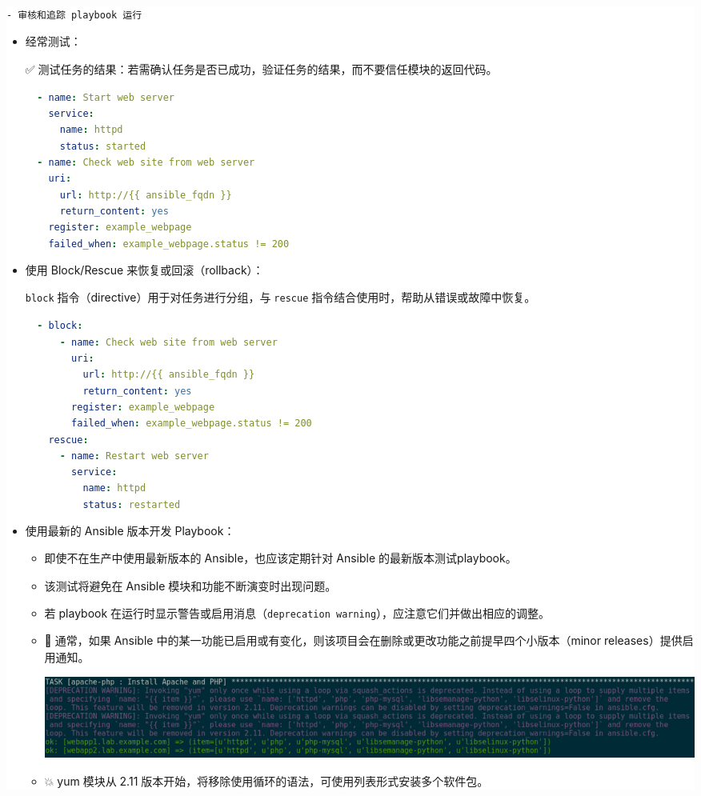     - 审核和追踪 playbook 运行

- 经常测试：
  
  ✅ 测试任务的结果：若需确认任务是否已成功，验证任务的结果，而不要信任模块的返回代码。
  
  ```yaml
    - name: Start web server
      service:
        name: httpd
        status: started
    - name: Check web site from web server
      uri:
        url: http://{{ ansible_fqdn }}
        return_content: yes
      register: example_webpage
      failed_when: example_webpage.status != 200
  ```

- 使用 Block/Rescue 来恢复或回滚（rollback）：
  
  `block` 指令（directive）用于对任务进行分组，与 `rescue` 指令结合使用时，帮助从错误或故障中恢复。
  
  ```yaml
    - block:
        - name: Check web site from web server
          uri:
            url: http://{{ ansible_fqdn }}
            return_content: yes
          register: example_webpage
          failed_when: example_webpage.status != 200
      rescue:
        - name: Restart web server
          service:
            name: httpd
            status: restarted
  ```

- 使用最新的 Ansible 版本开发 Playbook：
  
  - 即使不在生产中使用最新版本的 Ansible，也应该定期针对 Ansible 的最新版本测试playbook。
  
  - 该测试将避免在 Ansible 模块和功能不断演变时出现问题。
  
  - 若 playbook 在运行时显示警告或启用消息（`deprecation warning`），应注意它们并做出相应的调整。
  
  - 🤘 通常，如果 Ansible 中的某一功能已启用或有变化，则该项目会在删除或更改功能之前提早四个小版本（minor releases）提供启用通知。
    
    ![](images/ansible-playbook-deprecation-warning.png)
  
  - 💥 yum 模块从 2.11 版本开始，将移除使用循环的语法，可使用列表形式安装多个软件包。
